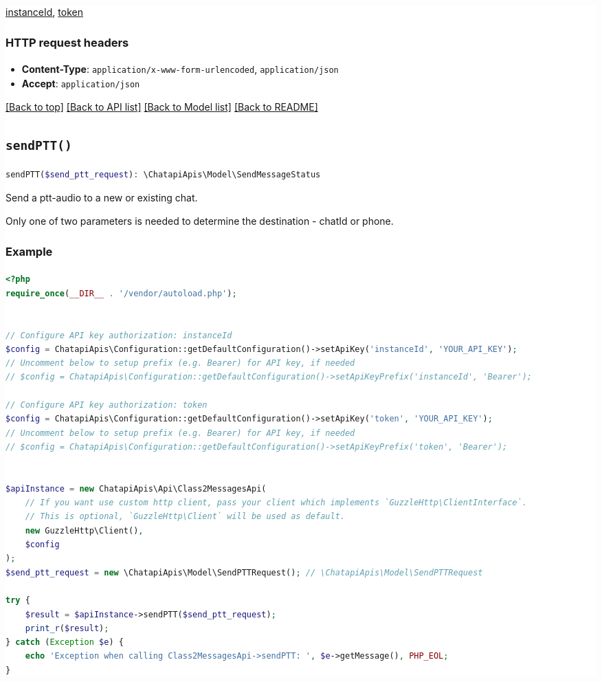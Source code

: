 [instanceId](../../README.md#instanceId), [token](../../README.md#token)

### HTTP request headers

- **Content-Type**: `application/x-www-form-urlencoded`, `application/json`
- **Accept**: `application/json`

[[Back to top]](#) [[Back to API list]](../../README.md#endpoints)
[[Back to Model list]](../../README.md#models)
[[Back to README]](../../README.md)

## `sendPTT()`

```php
sendPTT($send_ptt_request): \ChatapiApis\Model\SendMessageStatus
```

Send a ptt-audio to a new or existing chat.

Only one of two parameters is needed to determine the destination - chatId or phone.

### Example

```php
<?php
require_once(__DIR__ . '/vendor/autoload.php');


// Configure API key authorization: instanceId
$config = ChatapiApis\Configuration::getDefaultConfiguration()->setApiKey('instanceId', 'YOUR_API_KEY');
// Uncomment below to setup prefix (e.g. Bearer) for API key, if needed
// $config = ChatapiApis\Configuration::getDefaultConfiguration()->setApiKeyPrefix('instanceId', 'Bearer');

// Configure API key authorization: token
$config = ChatapiApis\Configuration::getDefaultConfiguration()->setApiKey('token', 'YOUR_API_KEY');
// Uncomment below to setup prefix (e.g. Bearer) for API key, if needed
// $config = ChatapiApis\Configuration::getDefaultConfiguration()->setApiKeyPrefix('token', 'Bearer');


$apiInstance = new ChatapiApis\Api\Class2MessagesApi(
    // If you want use custom http client, pass your client which implements `GuzzleHttp\ClientInterface`.
    // This is optional, `GuzzleHttp\Client` will be used as default.
    new GuzzleHttp\Client(),
    $config
);
$send_ptt_request = new \ChatapiApis\Model\SendPTTRequest(); // \ChatapiApis\Model\SendPTTRequest

try {
    $result = $apiInstance->sendPTT($send_ptt_request);
    print_r($result);
} catch (Exception $e) {
    echo 'Exception when calling Class2MessagesApi->sendPTT: ', $e->getMessage(), PHP_EOL;
}
```
